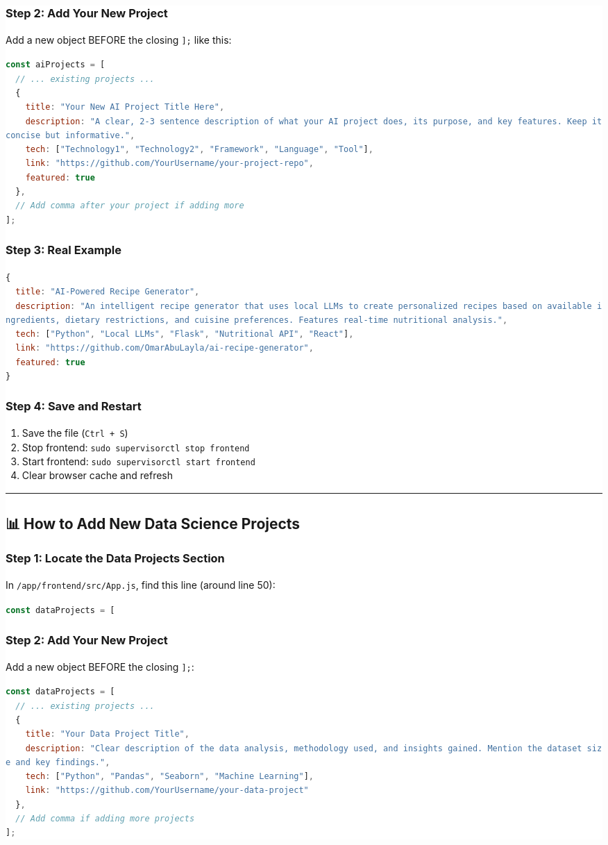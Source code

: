 ### Step 2: Add Your New Project
Add a new object BEFORE the closing `];` like this:

```javascript
const aiProjects = [
  // ... existing projects ...
  {
    title: "Your New AI Project Title Here",
    description: "A clear, 2-3 sentence description of what your AI project does, its purpose, and key features. Keep it concise but informative.",
    tech: ["Technology1", "Technology2", "Framework", "Language", "Tool"],
    link: "https://github.com/YourUsername/your-project-repo",
    featured: true
  },
  // Add comma after your project if adding more
];
```

### Step 3: Real Example
```javascript
{
  title: "AI-Powered Recipe Generator",
  description: "An intelligent recipe generator that uses local LLMs to create personalized recipes based on available ingredients, dietary restrictions, and cuisine preferences. Features real-time nutritional analysis.",
  tech: ["Python", "Local LLMs", "Flask", "Nutritional API", "React"],
  link: "https://github.com/OmarAbuLayla/ai-recipe-generator",
  featured: true
}
```

### Step 4: Save and Restart
1. Save the file (`Ctrl + S`)
2. Stop frontend: `sudo supervisorctl stop frontend`
3. Start frontend: `sudo supervisorctl start frontend`
4. Clear browser cache and refresh

---

## 📊 How to Add New Data Science Projects

### Step 1: Locate the Data Projects Section
In `/app/frontend/src/App.js`, find this line (around line 50):
```javascript
const dataProjects = [
```

### Step 2: Add Your New Project
Add a new object BEFORE the closing `];`:

```javascript
const dataProjects = [
  // ... existing projects ...
  {
    title: "Your Data Project Title",
    description: "Clear description of the data analysis, methodology used, and insights gained. Mention the dataset size and key findings.",
    tech: ["Python", "Pandas", "Seaborn", "Machine Learning"],
    link: "https://github.com/YourUsername/your-data-project"
  },
  // Add comma if adding more projects
];
```
